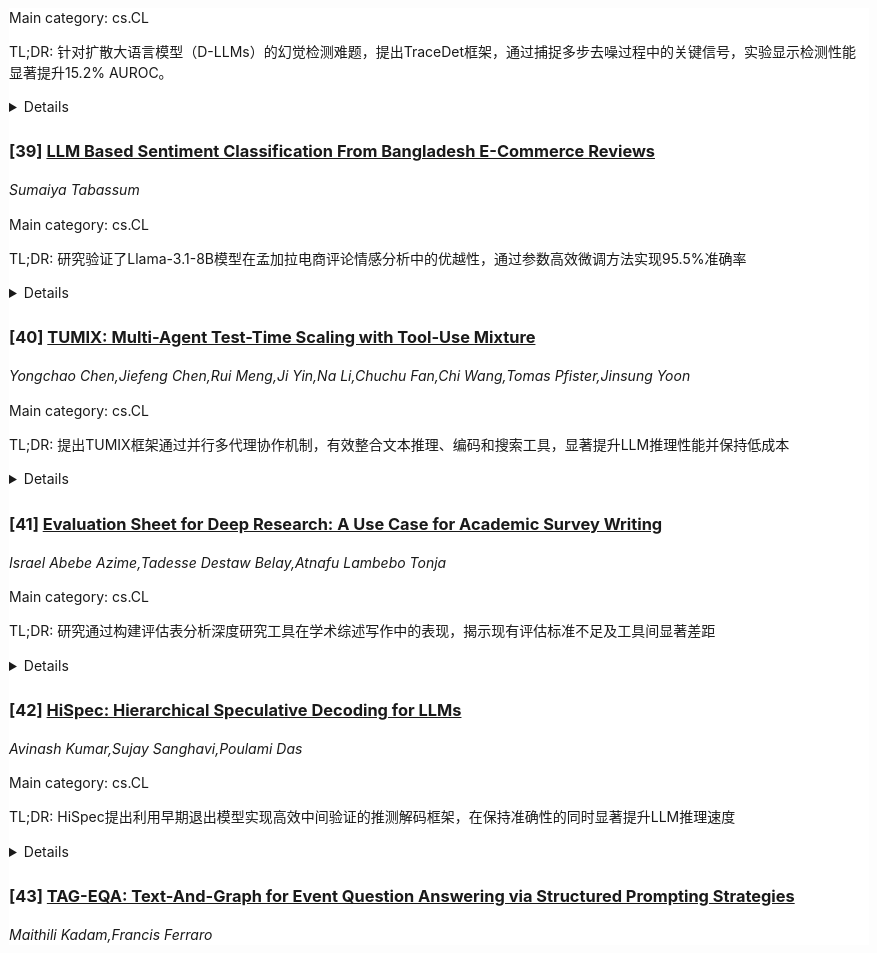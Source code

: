 Main category: cs.CL

TL;DR: 针对扩散大语言模型（D-LLMs）的幻觉检测难题，提出TraceDet框架，通过捕捉多步去噪过程中的关键信号，实验显示检测性能显著提升15.2% AUROC。


<details><summary>Details</summary></details>


### [39] [LLM Based Sentiment Classification From Bangladesh E-Commerce Reviews](https://arxiv.org/abs/2510.01276)
*Sumaiya Tabassum*

Main category: cs.CL

TL;DR: 研究验证了Llama-3.1-8B模型在孟加拉电商评论情感分析中的优越性，通过参数高效微调方法实现95.5%准确率


<details><summary>Details</summary></details>


### [40] [TUMIX: Multi-Agent Test-Time Scaling with Tool-Use Mixture](https://arxiv.org/abs/2510.01279)
*Yongchao Chen,Jiefeng Chen,Rui Meng,Ji Yin,Na Li,Chuchu Fan,Chi Wang,Tomas Pfister,Jinsung Yoon*

Main category: cs.CL

TL;DR: 提出TUMIX框架通过并行多代理协作机制，有效整合文本推理、编码和搜索工具，显著提升LLM推理性能并保持低成本


<details><summary>Details</summary></details>


### [41] [Evaluation Sheet for Deep Research: A Use Case for Academic Survey Writing](https://arxiv.org/abs/2510.01283)
*Israel Abebe Azime,Tadesse Destaw Belay,Atnafu Lambebo Tonja*

Main category: cs.CL

TL;DR: 研究通过构建评估表分析深度研究工具在学术综述写作中的表现，揭示现有评估标准不足及工具间显著差距


<details><summary>Details</summary></details>


### [42] [HiSpec: Hierarchical Speculative Decoding for LLMs](https://arxiv.org/abs/2510.01336)
*Avinash Kumar,Sujay Sanghavi,Poulami Das*

Main category: cs.CL

TL;DR: HiSpec提出利用早期退出模型实现高效中间验证的推测解码框架，在保持准确性的同时显著提升LLM推理速度


<details><summary>Details</summary></details>


### [43] [TAG-EQA: Text-And-Graph for Event Question Answering via Structured Prompting Strategies](https://arxiv.org/abs/2510.01391)
*Maithili Kadam,Francis Ferraro*

